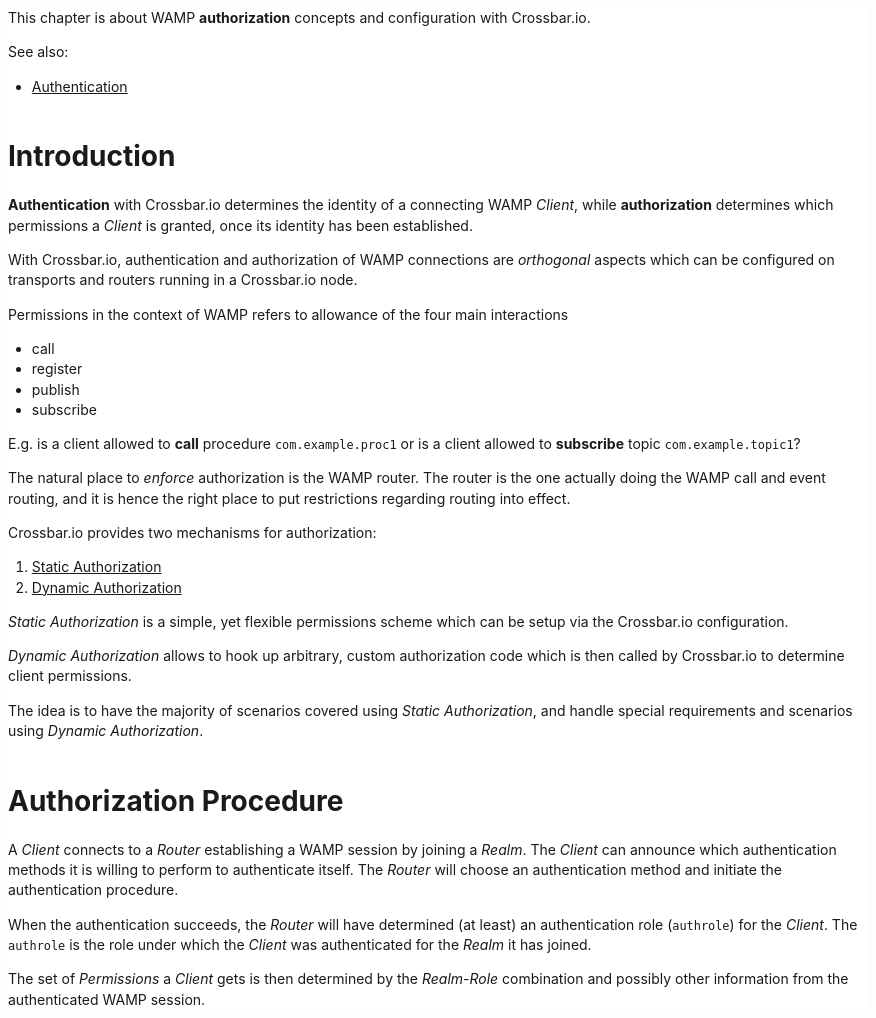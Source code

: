 This chapter is about WAMP **authorization** concepts and configuration with Crossbar.io.

See also:

 * [Authentication](Authentication)

# Introduction

**Authentication** with Crossbar.io determines the identity of a connecting WAMP *Client*, while **authorization** determines which permissions a *Client* is granted, once its identity has been established.

With Crossbar.io, authentication and authorization of WAMP connections are *orthogonal* aspects which can be configured on transports and routers running in a Crossbar.io node.

Permissions in the context of WAMP refers to allowance of the four main interactions

* call
* register
* publish
* subscribe

E.g. is a client allowed to **call** procedure `com.example.proc1` or is a client allowed to **subscribe** topic `com.example.topic1`?

The natural place to *enforce* authorization is the WAMP router. The router is the one actually doing the WAMP call and event routing, and it is hence the right place to put restrictions regarding routing into effect.

Crossbar.io provides two mechanisms for authorization:

1. [Static Authorization](#static-authorization)
2. [Dynamic Authorization](#dynamic-authorization)

*Static Authorization* is a simple, yet flexible permissions scheme which can be setup via the Crossbar.io configuration.

*Dynamic Authorization* allows to hook up arbitrary, custom authorization code which is then called by Crossbar.io to determine client permissions.

The idea is to have the majority of scenarios covered using *Static Authorization*, and handle special requirements and scenarios using *Dynamic Authorization*.


# Authorization Procedure

A *Client* connects to a *Router* establishing a WAMP session by joining a *Realm*. The *Client* can announce which authentication methods it is willing to perform to authenticate itself. The *Router* will choose an authentication method and initiate the authentication procedure.

When the authentication succeeds, the *Router* will have determined (at least) an authentication role (`authrole`) for the *Client*. The `authrole` is the role under which the *Client* was authenticated for the *Realm* it has joined.

The set of *Permissions* a *Client* gets is then determined by the *Realm-Role* combination and possibly other information from the authenticated WAMP session.

